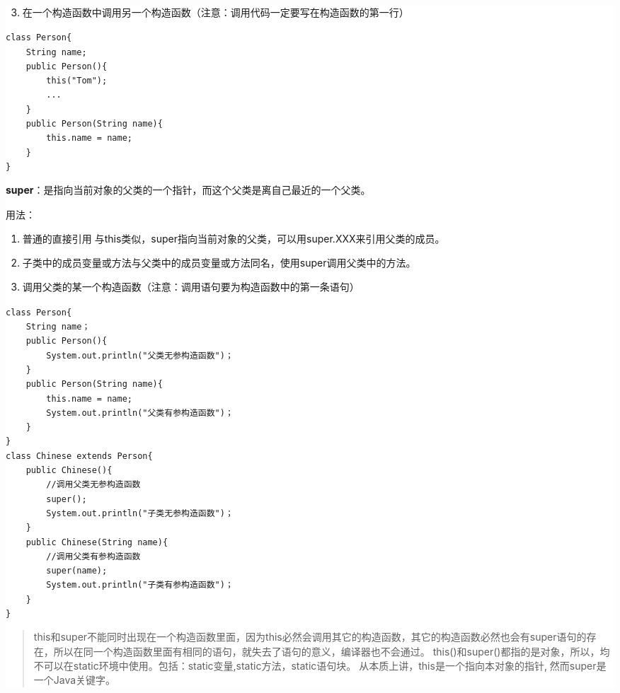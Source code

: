 3. 在一个构造函数中调用另一个构造函数（注意：调用代码一定要写在构造函数的第一行）
```
class Person{
	String name;
	public Person(){
		this("Tom");
		...
	}
	public Person(String name){
		this.name = name;
	}
}
```
**super**：是指向当前对象的父类的一个指针，而这个父类是离自己最近的一个父类。

用法：
1. 普通的直接引用
与this类似，super指向当前对象的父类，可以用super.XXX来引用父类的成员。

2. 子类中的成员变量或方法与父类中的成员变量或方法同名，使用super调用父类中的方法。

3. 调用父类的某一个构造函数（注意：调用语句要为构造函数中的第一条语句）

```
class Person{
	String name；
	public Person(){
		System.out.println("父类无参构造函数")；
	}
	public Person(String name){
		this.name = name;
		System.out.println("父类有参构造函数")；
	}
}
class Chinese extends Person{
	public Chinese(){
		//调用父类无参构造函数
		super();
		System.out.println("子类无参构造函数")；
	}
	public Chinese(String name){
		//调用父类有参构造函数
		super(name);
		System.out.println("子类有参构造函数")；
	}
}
```

> this和super不能同时出现在一个构造函数里面，因为this必然会调用其它的构造函数，其它的构造函数必然也会有super语句的存在，所以在同一个构造函数里面有相同的语句，就失去了语句的意义，编译器也不会通过。
> this()和super()都指的是对象，所以，均不可以在static环境中使用。包括：static变量,static方法，static语句块。
> 从本质上讲，this是一个指向本对象的指针, 然而super是一个Java关键字。










